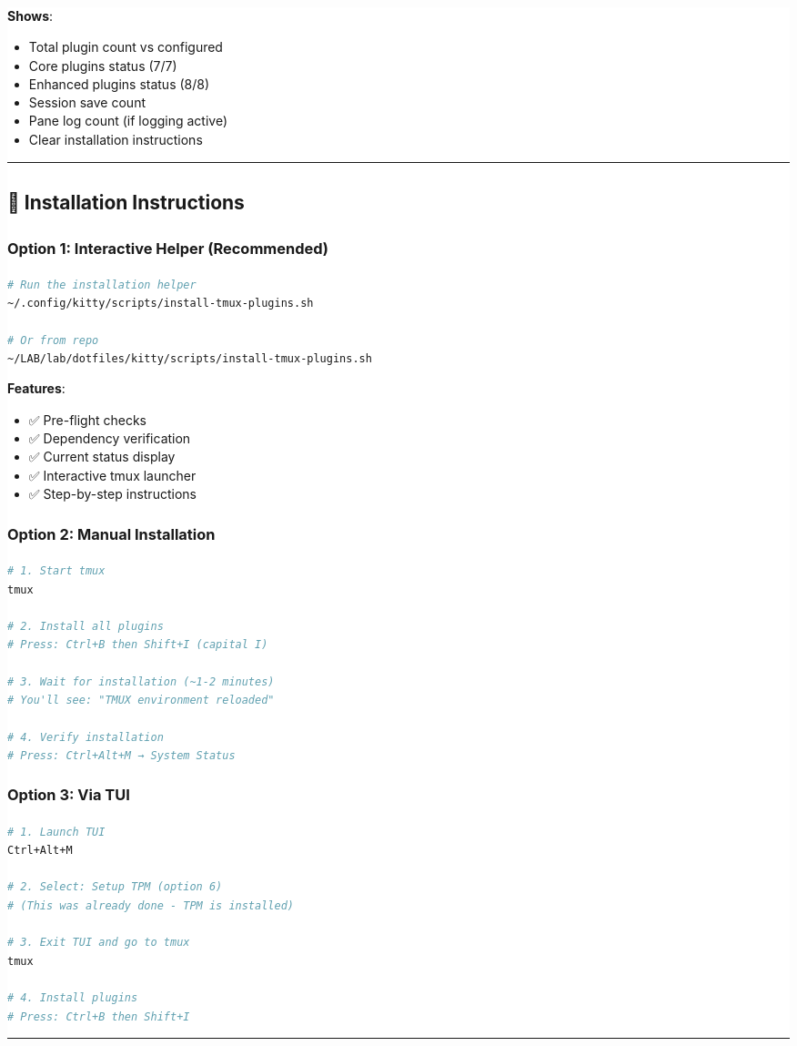**Shows**:
- Total plugin count vs configured
- Core plugins status (7/7)
- Enhanced plugins status (8/8)
- Session save count
- Pane log count (if logging active)
- Clear installation instructions

---

## 🚀 Installation Instructions

### Option 1: Interactive Helper (Recommended)

```bash
# Run the installation helper
~/.config/kitty/scripts/install-tmux-plugins.sh

# Or from repo
~/LAB/lab/dotfiles/kitty/scripts/install-tmux-plugins.sh
```

**Features**:
- ✅ Pre-flight checks
- ✅ Dependency verification
- ✅ Current status display
- ✅ Interactive tmux launcher
- ✅ Step-by-step instructions

### Option 2: Manual Installation

```bash
# 1. Start tmux
tmux

# 2. Install all plugins
# Press: Ctrl+B then Shift+I (capital I)

# 3. Wait for installation (~1-2 minutes)
# You'll see: "TMUX environment reloaded"

# 4. Verify installation
# Press: Ctrl+Alt+M → System Status
```

### Option 3: Via TUI

```bash
# 1. Launch TUI
Ctrl+Alt+M

# 2. Select: Setup TPM (option 6)
# (This was already done - TPM is installed)

# 3. Exit TUI and go to tmux
tmux

# 4. Install plugins
# Press: Ctrl+B then Shift+I
```

---